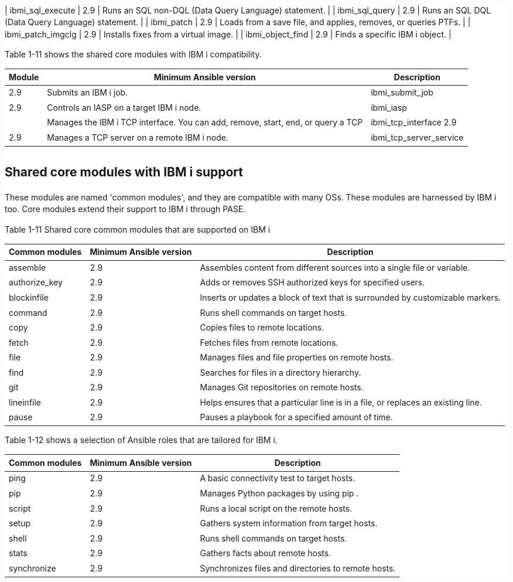 | ibmi\_sql\_execute       |                       2.9 | Runs an SQL non-DQL (Data  Query Language) statement.            |
| ibmi\_sql\_query         |                       2.9 | Runs an SQL DQL (Data Query  Language) statement.                |
| ibmi\_patch             |                       2.9 | Loads from a save file, and  applies, removes, or queries  PTFs. |
| ibmi\_patch\_imgclg      |                       2.9 | Installs fixes from a virtual  image.                            |
| ibmi\_object\_find       |                       2.9 | Finds a specific IBM i object.                                   |

Table 1-11 shows the shared core modules with IBM i compatibility.

| Module   | Minimum Ansible version                                                            | Description             |
|----------|------------------------------------------------------------------------------------|-------------------------|
| 2.9      | Submits an IBM i job.                                                              | ibmi\_submit\_job         |
| 2.9      | Controls an IASP on a target IBM i node.                                           | ibmi\_iasp               |
|          | Manages the IBM i TCP  interface. You can add, remove,  start, end, or query a TCP | ibmi\_tcp\_interface 2.9  |
| 2.9      | Manages a TCP server on a remote IBM i node.                                       | ibmi\_tcp\_server\_service |

## Shared core modules with IBM i support

These modules are named 'common modules', and they are compatible with many OSs. These modules are harnessed by IBM i too. Core modules extend their support to IBM i through PASE.

Table 1-11   Shared core common modules that are supported on IBM i

| Common modules   |   Minimum Ansible version | Description                                                                        |
|------------------|---------------------------|------------------------------------------------------------------------------------|
| assemble         |                       2.9 | Assembles content from  different sources into a single  file or variable.         |
| authorize\_key    |                       2.9 | Adds or removes SSH  authorized keys for specified  users.                         |
| blockinfile      |                       2.9 | Inserts or updates a block of text that is surrounded by  customizable markers.    |
| command          |                       2.9 | Runs shell commands on target  hosts.                                              |
| copy             |                       2.9 | Copies files to remote locations.                                                  |
| fetch            |                       2.9 | Fetches files from remote  locations.                                              |
| file             |                       2.9 | Manages files and file properties on remote hosts.                                 |
| find             |                       2.9 | Searches for files in a directory  hierarchy.                                      |
| git              |                       2.9 | Manages Git repositories on remote hosts.                                          |
| lineinfile       |                       2.9 | Helps ensures that a particular  line is in a file, or replaces an  existing line. |
| pause            |                       2.9 | Pauses a playbook for a specified amount of time.                                  |

Table 1-12 shows a selection of Ansible roles that are tailored for IBM i.

| Common modules      |   Minimum Ansible version | Description                                          |
|---------------------|---------------------------|------------------------------------------------------|
| ping                |                       2.9 | A basic connectivity test to  target hosts.          |
| pip                 |                       2.9 | Manages Python packages by using pip .               |
| script              |                       2.9 | Runs a local script on the  remote hosts.            |
| setup               |                       2.9 | Gathers system information  from target hosts.       |
| shell               |                       2.9 | Runs shell commands on target  hosts.                |
| stats               |                       2.9 | Gathers facts about remote  hosts.                   |
| synchronize         |                       2.9 | Synchronizes files and  directories to remote hosts. |
